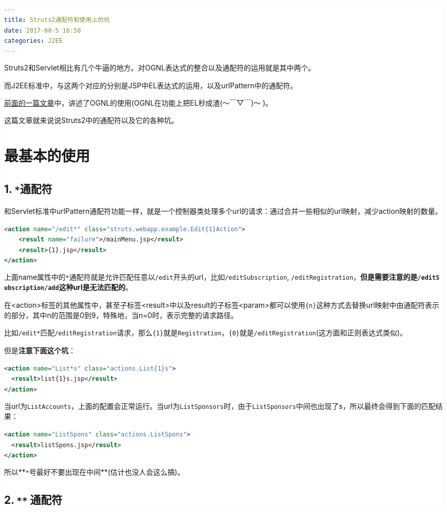 ```yaml
---
title: Struts2通配符和使用上的坑
date: 2017-08-5 16:50
categories: J2EE
---
```


Struts2和Servlet相比有几个牛逼的地方。对OGNL表达式的整合以及通配符的运用就是其中两个。

而J2EE标准中，与这两个对应的分别是JSP中EL表达式的运用，以及urlPattern中的通配符。

[前面的一篇文章](http://blog.csdn.net/holmofy/article/details/78385677)中，讲述了OGNL的使用(OGNL在功能上把EL秒成渣(～￣▽￣)～ )。

这篇文章就来说说Struts2中的通配符以及它的各种坑。

# 最基本的使用

## 1. `*`通配符

和Servlet标准中urlPattern通配符功能一样，就是一个控制器类处理多个url的请求：通过合并一些相似的url映射，减少action映射的数量。

```xml
<action name="/edit*" class="struts.webapp.example.Edit{1}Action">
    <result name="failure">/mainMenu.jsp</result>
    <result>{1}.jsp</result>
</action>
```

上面name属性中的`*`通配符就是允许匹配任意以`/edit`开头的url，比如`/editSubscription`, `/editRegistration`，**但是需要注意的是`/editSubscription/add`这种url是无法匹配的**。

在&lt;action&gt;标签的其他属性中，甚至子标签&lt;result&gt;中以及result的子标签&lt;param&gt;都可以使用`{n}`这种方式去替换url映射中由通配符表示的部分，其中n的范围是0到9，特殊地，当n=0时，表示完整的请求路径。

比如`/edit*`匹配`/editRegistration`请求，那么`{1}`就是`Registration`，`{0}`就是`/editRegistration`(这方面和正则表达式类似)。

但是**注意下面这个坑**：

```xml
<action name="List*s" class="actions.List{1}s">
  <result>list{1}s.jsp</result>
</action>
```

当url为`ListAccounts`，上面的配置会正常运行。当url为`ListSponsors`时，由于`ListSponsors`中间也出现了s，所以最终会得到下面的匹配结果：

```xml
<action name="ListSpons" class="actions.ListSpons">
  <result>listSpons.jsp</result>
</action>
```

所以**`*`号最好不要出现在中间**(估计也没人会这么搞)。

## 2. `**` 通配符
